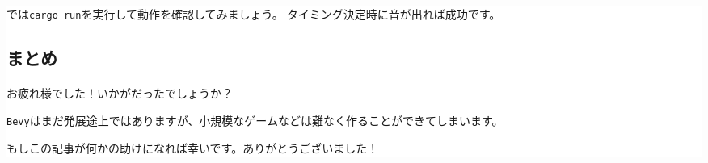では`cargo run`を実行して動作を確認してみましょう。
タイミング決定時に音が出れば成功です。

## まとめ

お疲れ様でした！いかがだったでしょうか？

`Bevy`はまだ発展途上ではありますが、小規模なゲームなどは難なく作ることができてしまいます。

もしこの記事が何かの助けになれば幸いです。ありがとうございました！

